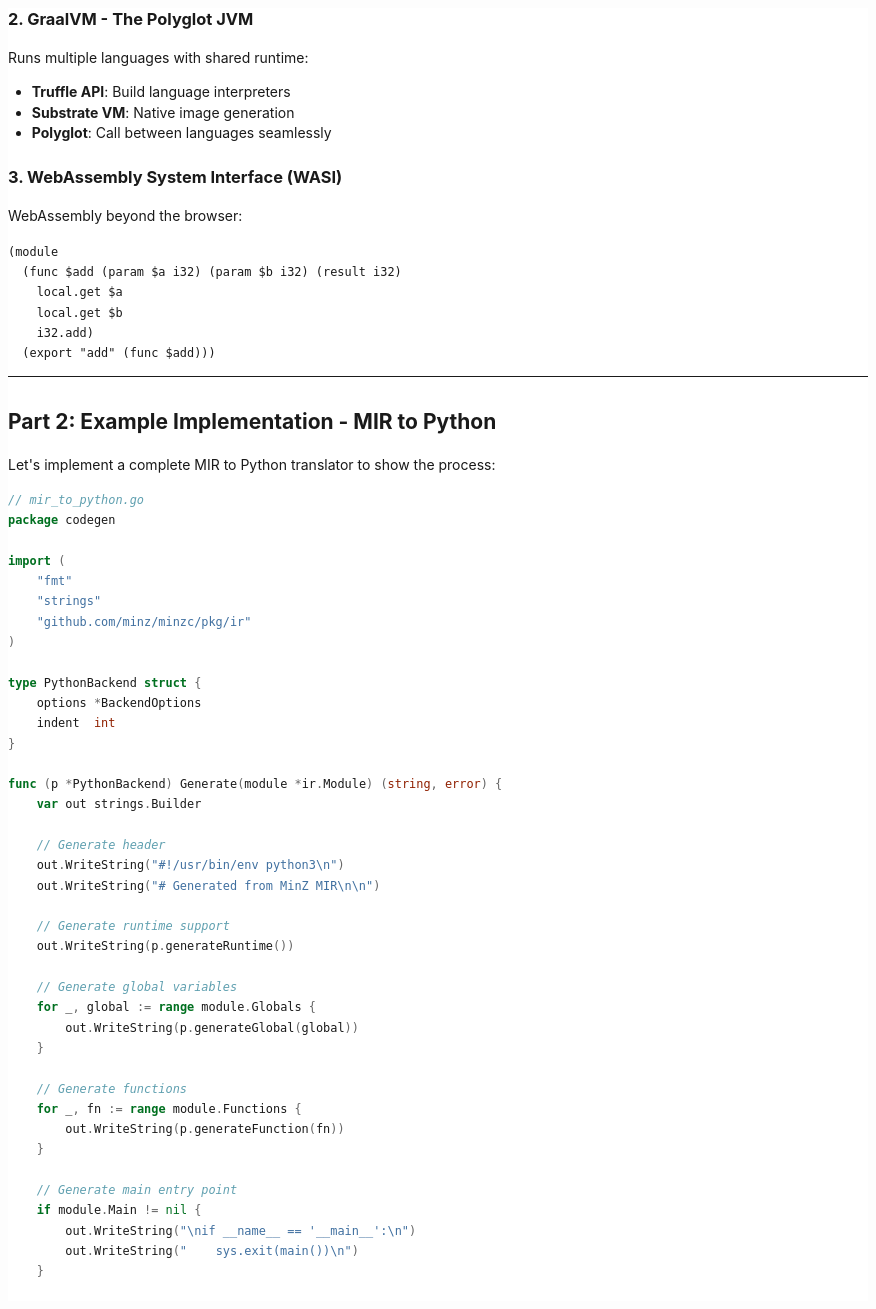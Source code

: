 ### 2. GraalVM - The Polyglot JVM
Runs multiple languages with shared runtime:
- **Truffle API**: Build language interpreters
- **Substrate VM**: Native image generation
- **Polyglot**: Call between languages seamlessly

### 3. WebAssembly System Interface (WASI)
WebAssembly beyond the browser:
```wat
(module
  (func $add (param $a i32) (param $b i32) (result i32)
    local.get $a
    local.get $b
    i32.add)
  (export "add" (func $add)))
```

---

## Part 2: Example Implementation - MIR to Python

Let's implement a complete MIR to Python translator to show the process:

```go
// mir_to_python.go
package codegen

import (
    "fmt"
    "strings"
    "github.com/minz/minzc/pkg/ir"
)

type PythonBackend struct {
    options *BackendOptions
    indent  int
}

func (p *PythonBackend) Generate(module *ir.Module) (string, error) {
    var out strings.Builder
    
    // Generate header
    out.WriteString("#!/usr/bin/env python3\n")
    out.WriteString("# Generated from MinZ MIR\n\n")
    
    // Generate runtime support
    out.WriteString(p.generateRuntime())
    
    // Generate global variables
    for _, global := range module.Globals {
        out.WriteString(p.generateGlobal(global))
    }
    
    // Generate functions
    for _, fn := range module.Functions {
        out.WriteString(p.generateFunction(fn))
    }
    
    // Generate main entry point
    if module.Main != nil {
        out.WriteString("\nif __name__ == '__main__':\n")
        out.WriteString("    sys.exit(main())\n")
    }
    
```